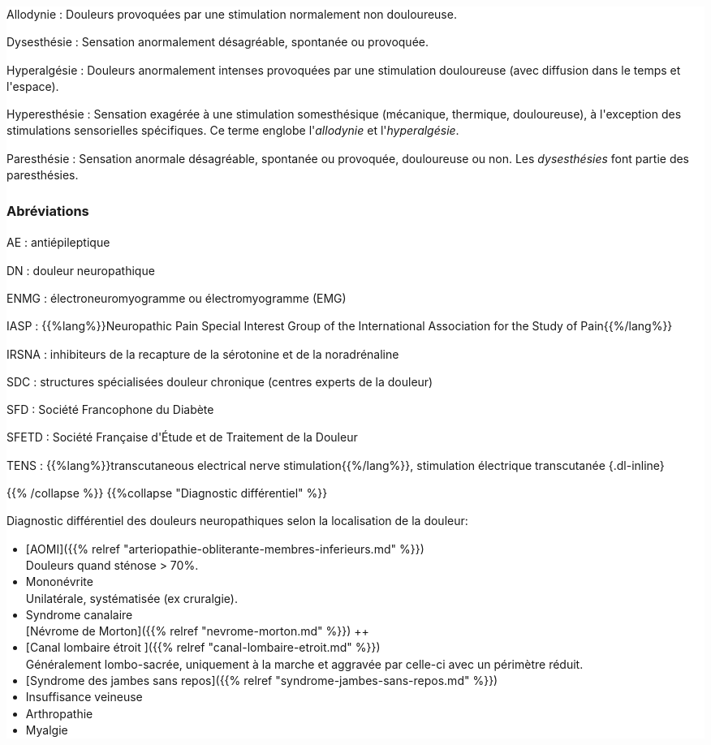 Allodynie
: Douleurs provoquées par une stimulation normalement non douloureuse.

Dysesthésie
: Sensation anormalement désagréable, spontanée ou provoquée.

Hyperalgésie
: Douleurs anormalement intenses provoquées par une stimulation douloureuse (avec diffusion dans le temps et l'espace).

Hyperesthésie
: Sensation exagérée à une stimulation somesthésique (mécanique, thermique, douloureuse), à l'exception des stimulations sensorielles spécifiques. Ce terme englobe l'*allodynie* et l'*hyperalgésie*.

Paresthésie
: Sensation anormale désagréable, spontanée ou provoquée, douloureuse ou non. Les *dysesthésies* font partie des paresthésies.

### Abréviations

AE
: antiépileptique  

DN
: douleur neuropathique

ENMG
: électroneuromyogramme ou électromyogramme (EMG)

IASP
: {{%lang%}}Neuropathic Pain Special Interest Group of the International Association for the Study of Pain{{%/lang%}}

IRSNA
: inhibiteurs de la recapture de la sérotonine et de la noradrénaline

SDC
: structures spécialisées douleur chronique (centres experts de la douleur)

SFD
: Société Francophone du Diabète

SFETD
: Société Française d'Étude et de Traitement de la Douleur

TENS
: {{%lang%}}transcutaneous electrical nerve stimulation{{%/lang%}}, stimulation électrique transcutanée
{.dl-inline}

{{% /collapse %}}
{{%collapse "Diagnostic différentiel" %}}

Diagnostic différentiel des douleurs neuropathiques selon la localisation de la douleur:

- [AOMI]({{% relref "arteriopathie-obliterante-membres-inferieurs.md" %}})  
  Douleurs quand sténose > 70%.
- Mononévrite  
  Unilatérale, systématisée (ex cruralgie).
- Syndrome canalaire  
  [Névrome de Morton]({{% relref "nevrome-morton.md" %}}) ++
- [Canal lombaire étroit ]({{% relref "canal-lombaire-etroit.md" %}})  
  Généralement lombo-sacrée, uniquement à la marche et aggravée par celle-ci avec un périmètre réduit.
- [Syndrome des jambes sans repos]({{% relref "syndrome-jambes-sans-repos.md" %}})
- Insuffisance veineuse
- Arthropathie
- Myalgie
